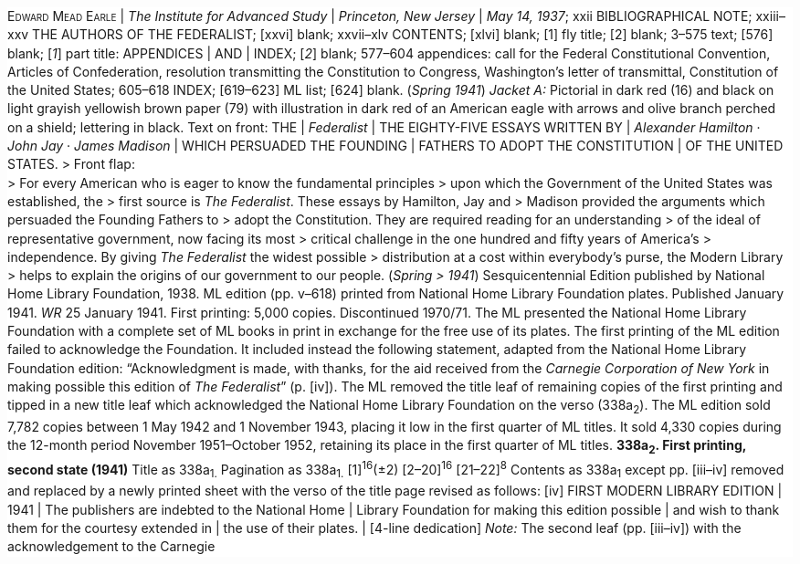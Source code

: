 <span class="smallcaps">Edward Mead Earle</span> | *The Institute for Advanced Study* | *Princeton, New Jersey* | *May 14, 1937*; xxii BIBLIOGRAPHICAL NOTE; xxiii–xxv THE AUTHORS OF THE FEDERALIST; [xxvi] blank; xxvii–xlv CONTENTS; [xlvi] blank; [1] fly title; [2] blank; 3–575 text; [576] blank; [*1*] part title: APPENDICES | AND | INDEX; [*2*] blank; 577–604 appendices: call for the Federal Constitutional Convention, Articles of Confederation, resolution transmitting the Constitution to Congress, Washington’s letter of transmittal, Constitution of the United States; 605–618 INDEX; [619–623] ML list; [624] blank. (*Spring 1941*)    *Jacket A:* Pictorial in dark red (16) and black on light grayish yellowish brown paper (79) with illustration in dark red of an American eagle with arrows and olive branch perched on a shield; lettering in black. Text on front: THE | *Federalist* | THE EIGHTY-FIVE ESSAYS WRITTEN BY | *Alexander Hamilton* · *John Jay* · *James Madison* | WHICH PERSUADED THE FOUNDING | FATHERS TO ADOPT THE CONSTITUTION | OF THE UNITED STATES.    > Front flap:<br> > For every American who is eager to know the fundamental principles > upon which the Government of the United States was established, the > first source is *The Federalist*. These essays by Hamilton, Jay and > Madison provided the arguments which persuaded the Founding Fathers to > adopt the Constitution. They are required reading for an understanding > of the ideal of representative government, now facing its most > critical challenge in the one hundred and fifty years of America’s > independence. By giving *The Federalist* the widest possible > distribution at a cost within everybody’s purse, the Modern Library > helps to explain the origins of our government to our people. (*Spring > 1941*)    Sesquicentennial Edition published by National Home Library Foundation, 1938. ML edition (pp. v–618) printed from National Home Library Foundation plates. Published January 1941. *WR* 25 January 1941. First printing: 5,000 copies. Discontinued 1970/71.    The ML presented the National Home Library Foundation with a complete set of ML books in print in exchange for the free use of its plates. The first printing of the ML edition failed to acknowledge the Foundation. It included instead the following statement, adapted from the National Home Library Foundation edition: “Acknowledgment is made, with thanks, for the aid received from the *Carnegie Corporation of New York* in making possible this edition of *The Federalist*” (p. [iv]). The ML removed the title leaf of remaining copies of the first printing and tipped in a new title leaf which acknowledged the National Home Library Foundation on the verso (338a<sub>2</sub>).    The ML edition sold 7,782 copies between 1 May 1942 and 1 November 1943, placing it low in the first quarter of ML titles. It sold 4,330 copies during the 12-month period November 1951–October 1952, retaining its place in the first quarter of ML titles.    **338a<sub>2</sub>. First printing, second state (1941)**    Title as 338a<sub>1.</sub>    Pagination as 338a<sub>1.</sub> [1]<sup>16</sup>(±2) [2–20]<sup>16</sup> [21–22]<sup>8</sup>    Contents as 338a<sub>1</sub> except pp. [iii–iv] removed and replaced by a newly printed sheet with the verso of the title page revised as follows: [iv] FIRST MODERN LIBRARY EDITION | 1941 | The publishers are indebted to the National Home | Library Foundation for making this edition possible | and wish to thank them for the courtesy extended in | the use of their plates. | [4-line dedication] *Note:* The second leaf (pp. [iii–iv]) with the acknowledgement to the Carnegie